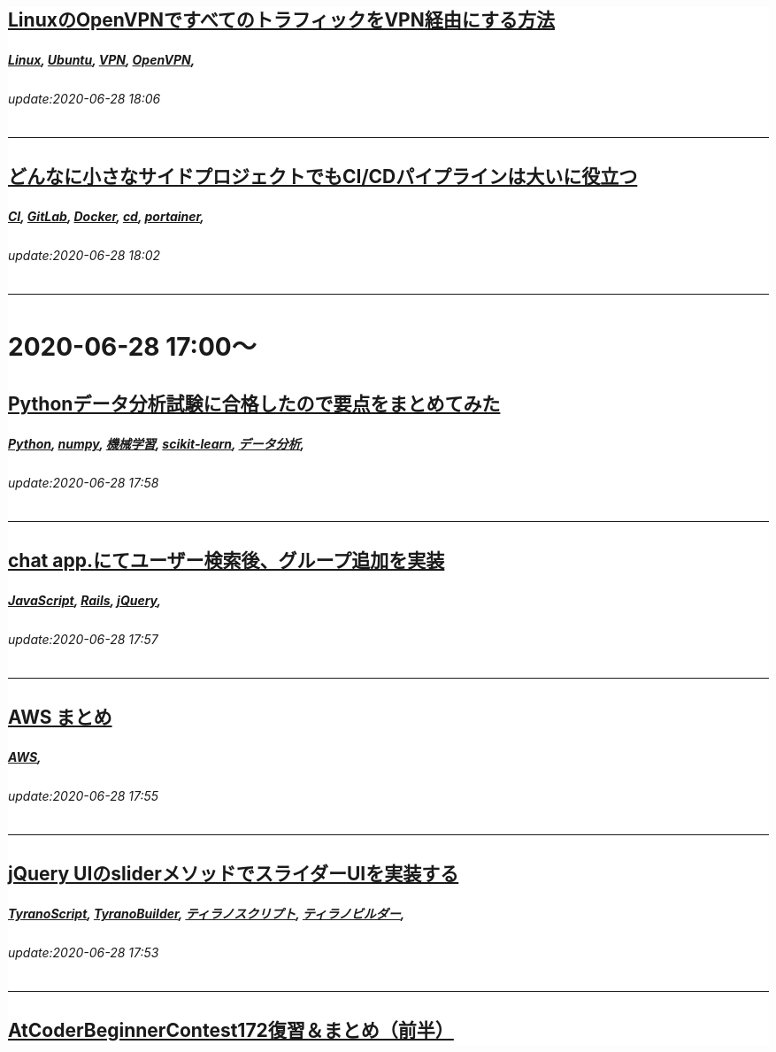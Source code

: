 ## [LinuxのOpenVPNですべてのトラフィックをVPN経由にする方法](https://qiita.com/reoring/items/8a05bc6600ddc166c0e1)
##### [Linux](https://qiita.com/tags/Linux), [Ubuntu](https://qiita.com/tags/Ubuntu), [VPN](https://qiita.com/tags/VPN), [OpenVPN](https://qiita.com/tags/OpenVPN), 
###### update:2020-06-28 18:06
---
## [どんなに小さなサイドプロジェクトでもCI/CDパイプラインは大いに役立つ](https://qiita.com/baby-degu/items/abceafb89482f50875e6)
##### [CI](https://qiita.com/tags/CI), [GitLab](https://qiita.com/tags/GitLab), [Docker](https://qiita.com/tags/Docker), [cd](https://qiita.com/tags/cd), [portainer](https://qiita.com/tags/portainer), 
###### update:2020-06-28 18:02
---




# 2020-06-28 17:00～
## [Pythonデータ分析試験に合格したので要点をまとめてみた](https://qiita.com/Hiroki1928/items/c8e6a0210570748dcdff)
##### [Python](https://qiita.com/tags/Python), [numpy](https://qiita.com/tags/numpy), [機械学習](https://qiita.com/tags/機械学習), [scikit-learn](https://qiita.com/tags/scikit-learn), [データ分析](https://qiita.com/tags/データ分析), 
###### update:2020-06-28 17:58
---
## [chat app.にてユーザー検索後、グループ追加を実装](https://qiita.com/Seungbaek_Seo/items/2237996c2777df237962)
##### [JavaScript](https://qiita.com/tags/JavaScript), [Rails](https://qiita.com/tags/Rails), [jQuery](https://qiita.com/tags/jQuery), 
###### update:2020-06-28 17:57
---
## [AWS まとめ](https://qiita.com/juntai/items/726503996a8cfd804a8b)
##### [AWS](https://qiita.com/tags/AWS), 
###### update:2020-06-28 17:55
---
## [jQuery UIのsliderメソッドでスライダーUIを実装する](https://qiita.com/diyin_near_j/items/c6ff1f3e818146ca6e37)
##### [TyranoScript](https://qiita.com/tags/TyranoScript), [TyranoBuilder](https://qiita.com/tags/TyranoBuilder), [ティラノスクリプト](https://qiita.com/tags/ティラノスクリプト), [ティラノビルダー](https://qiita.com/tags/ティラノビルダー), 
###### update:2020-06-28 17:53
---
## [AtCoderBeginnerContest172復習＆まとめ（前半）](https://qiita.com/takaito0423/items/edf989d07390a5bcd847)